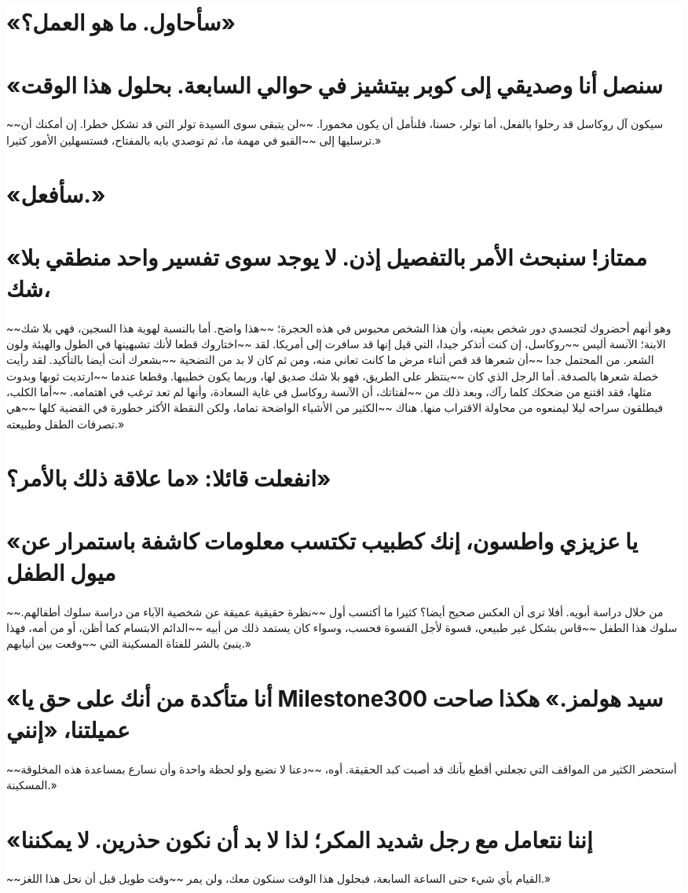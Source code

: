 # «سأحاول. ما هو العمل؟»

# «سنصل أنا وصديقي إلى كوبر بيتشيز في حوالي السابعة. بحلول هذا الوقت
~~سيكون آل روكاسل قد رحلوا بالفعل، أما تولر، حسنا، فلنأمل أن يكون مخمورا.
~~لن يتبقى سوى السيدة تولر التي قد تشكل خطرا. إن أمكنك أن ترسليها إلى
~~القبو في مهمة ما، ثم توصدي بابه بالمفتاح، فستسهلين الأمور كثيرا.»

# «سأفعل.»

# «ممتاز! سنبحث الأمر بالتفصيل إذن. لا يوجد سوى تفسير واحد منطقي بلا شك،
~~وهو أنهم أحضروك لتجسدي دور شخص بعينه، وأن هذا الشخص محبوس في هذه الحجرة؛
~~هذا واضح. أما بالنسبة لهوية هذا السجين، فهي بلا شك الابنة؛ الآنسة أليس
~~روكاسل، إن كنت أتذكر جيدا، التي قيل إنها قد سافرت إلى أمريكا. لقد
~~اختاروك قطعا لأنك تشبهينها في الطول والهيئة ولون الشعر. من المحتمل جدا
~~أن شعرها قد قص أثناء مرض ما كانت تعاني منه، ومن ثم كان لا بد من التضحية
~~بشعرك أنت أيضا بالتأكيد. لقد رأيت خصلة شعرها بالصدفة. أما الرجل الذي كان
~~ينتظر على الطريق، فهو بلا شك صديق لها، وربما يكون خطيبها. وقطعا عندما
~~ارتديت ثوبها وبدوت مثلها، فقد اقتنع من ضحكك كلما رآك، وبعد ذلك من
~~لفتاتك، أن الآنسة روكاسل في غاية السعادة، وأنها لم تعد ترغب في اهتمامه.
~~أما الكلب، فيطلقون سراحه ليلا ليمنعوه من محاولة الاقتراب منها. هناك
~~الكثير من الأشياء الواضحة تماما، ولكن النقطة الأكثر خطورة في القضية كلها
~~هي تصرفات الطفل وطبيعته.»

# انفعلت قائلا: «ما علاقة ذلك بالأمر؟»

# «يا عزيزي واطسون، إنك كطبيب تكتسب معلومات كاشفة باستمرار عن ميول الطفل
~~من خلال دراسة أبويه. أفلا ترى أن العكس صحيح أيضا؟ كثيرا ما أكتسب أول
~~نظرة حقيقية عميقة عن شخصية الآباء من دراسة سلوك أطفالهم. سلوك هذا الطفل
~~قاس بشكل غير طبيعي، قسوة لأجل القسوة فحسب، وسواء كان يستمد ذلك من أبيه
~~الدائم الابتسام كما أظن، أو من أمه، فهذا ينبئ بالشر للفتاة المسكينة التي
~~وقعت بين أنيابهم.»

# «أنا متأكدة من أنك على حق يا  Milestone300  سيد هولمز.» هكذا صاحت عميلتنا، «إنني
~~أستحضر الكثير من المواقف التي تجعلني أقطع بأنك قد أصبت كبد الحقيقة. أوه،
~~دعنا لا نضيع ولو لحظة واحدة وأن نسارع بمساعدة هذه المخلوقة المسكينة.»

# «إننا نتعامل مع رجل شديد المكر؛ لذا لا بد أن نكون حذرين. لا يمكننا
~~القيام بأي شيء حتى الساعة السابعة، فبحلول هذا الوقت سنكون معك، ولن يمر
~~وقت طويل قبل أن نحل هذا اللغز.»

